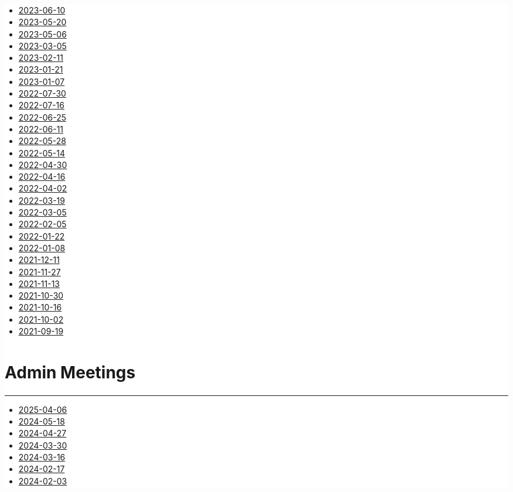 - [2023-06-10](en/maintainer-meetings/maintainer-meeting-2023-06-10.md)
- [2023-05-20](en/maintainer-meetings/maintainer-meeting-2023-05-20.md)
- [2023-05-06](en/maintainer-meetings/maintainer-meeting-2023-05-06.md)
- [2023-03-05](en/maintainer-meetings/maintainer-meeting-2023-03-05.md)
- [2023-02-11](en/maintainer-meetings/maintainer-meeting-2023-02-11.md)
- [2023-01-21](en/maintainer-meetings/maintainer-meeting-2023-01-21.md)
- [2023-01-07](en/maintainer-meetings/maintainer-meeting-2023-01-07.md)
- [2022-07-30](en/maintainer-meetings/maintainer-meeting-2022-07-30.md)
- [2022-07-16](en/maintainer-meetings/maintainer-meeting-2022-07-16.md)
- [2022-06-25](en/maintainer-meetings/maintainer-meeting-2022-06-25.md)
- [2022-06-11](en/maintainer-meetings/maintainer-meeting-2022-06-11.md)
- [2022-05-28](en/maintainer-meetings/maintainer-meeting-2022-05-28.md)
- [2022-05-14](en/maintainer-meetings/maintainer-meeting-2022-05-14.md)
- [2022-04-30](en/maintainer-meetings/maintainer-meeting-2022-04-30.md)
- [2022-04-16](en/maintainer-meetings/maintainer-meeting-2022-04-16.md)
- [2022-04-02](en/maintainer-meetings/maintainer-meeting-2022-04-02.md)
- [2022-03-19](en/maintainer-meetings/maintainer-meeting-2022-03-19.md)
- [2022-03-05](en/maintainer-meetings/maintainer-meeting-2022-03-05.md)
- [2022-02-05](en/maintainer-meetings/maintainer-meeting-2022-02-05.md)
- [2022-01-22](en/maintainer-meetings/maintainer-meeting-2022-01-22.md)
- [2022-01-08](en/maintainer-meetings/maintainer-meeting-2022-01-08.md)
- [2021-12-11](en/maintainer-meetings/maintainer-meeting-2021-12-11.md)
- [2021-11-27](en/maintainer-meetings/maintainer-meeting-2021-11-27.md)
- [2021-11-13](en/maintainer-meetings/maintainer-meeting-2021-11-13.md)
- [2021-10-30](en/maintainer-meetings/maintainer-meeting-2021-10-30.md)
- [2021-10-16](en/maintainer-meetings/maintainer-meeting-2021-10-16.md)
- [2021-10-02](en/maintainer-meetings/maintainer-meeting-2021-10-02.md)
- [2021-09-19](en/maintainer-meetings/maintainer-meeting-2021-09-19.md)


Admin Meetings
==============

----------------------
- [2025-04-06](en/admin-meetings/admin-meeting-2025-04-06.md)
- [2024-05-18](en/admin-meetings/admin-meeting-2024-05-18.md)
- [2024-04-27](en/admin-meetings/admin-meeting-2024-04-27.md)
- [2024-03-30](en/admin-meetings/admin-meeting-2024-03-30.md)
- [2024-03-16](en/admin-meetings/admin-meeting-2024-03-16.md)
- [2024-02-17](en/admin-meetings/admin-meeting-2024-02-17.md)
- [2024-02-03](en/admin-meetings/admin-meeting-2024-02-03.md)
